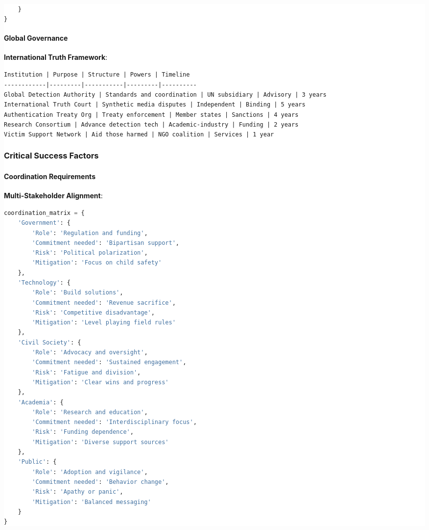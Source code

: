 ```python
    }
}
```

#### Global Governance

**International Truth Framework**:
```
Institution | Purpose | Structure | Powers | Timeline
------------|---------|-----------|---------|----------
Global Detection Authority | Standards and coordination | UN subsidiary | Advisory | 3 years
International Truth Court | Synthetic media disputes | Independent | Binding | 5 years
Authentication Treaty Org | Treaty enforcement | Member states | Sanctions | 4 years
Research Consortium | Advance detection tech | Academic-industry | Funding | 2 years
Victim Support Network | Aid those harmed | NGO coalition | Services | 1 year
```

### Critical Success Factors

#### Coordination Requirements

**Multi-Stakeholder Alignment**:
```python
coordination_matrix = {
    'Government': {
        'Role': 'Regulation and funding',
        'Commitment needed': 'Bipartisan support',
        'Risk': 'Political polarization',
        'Mitigation': 'Focus on child safety'
    },
    'Technology': {
        'Role': 'Build solutions',
        'Commitment needed': 'Revenue sacrifice',
        'Risk': 'Competitive disadvantage',
        'Mitigation': 'Level playing field rules'
    },
    'Civil Society': {
        'Role': 'Advocacy and oversight',
        'Commitment needed': 'Sustained engagement',
        'Risk': 'Fatigue and division',
        'Mitigation': 'Clear wins and progress'
    },
    'Academia': {
        'Role': 'Research and education',
        'Commitment needed': 'Interdisciplinary focus',
        'Risk': 'Funding dependence',
        'Mitigation': 'Diverse support sources'
    },
    'Public': {
        'Role': 'Adoption and vigilance',
        'Commitment needed': 'Behavior change',
        'Risk': 'Apathy or panic',
        'Mitigation': 'Balanced messaging'
    }
}
```

